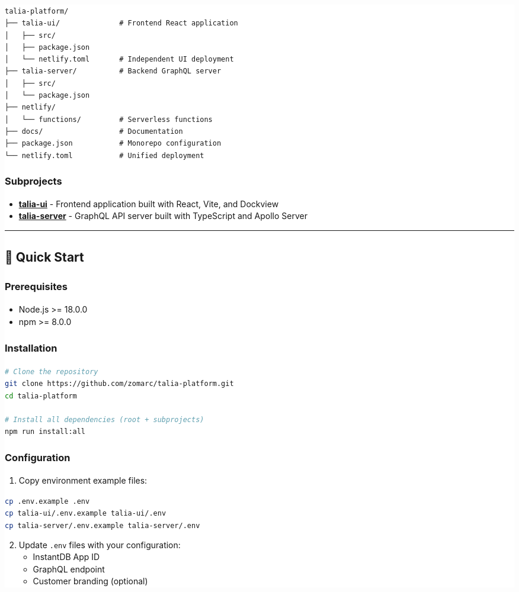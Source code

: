 ```
talia-platform/
├── talia-ui/              # Frontend React application
│   ├── src/
│   ├── package.json
│   └── netlify.toml       # Independent UI deployment
├── talia-server/          # Backend GraphQL server
│   ├── src/
│   └── package.json
├── netlify/
│   └── functions/         # Serverless functions
├── docs/                  # Documentation
├── package.json           # Monorepo configuration
└── netlify.toml           # Unified deployment
```

### Subprojects

- **[talia-ui](./talia-ui/)** - Frontend application built with React, Vite, and Dockview
- **[talia-server](./talia-server/)** - GraphQL API server built with TypeScript and Apollo Server

---

## 🚀 Quick Start

### Prerequisites

- Node.js >= 18.0.0
- npm >= 8.0.0

### Installation

```bash
# Clone the repository
git clone https://github.com/zomarc/talia-platform.git
cd talia-platform

# Install all dependencies (root + subprojects)
npm run install:all
```

### Configuration

1. Copy environment example files:
```bash
cp .env.example .env
cp talia-ui/.env.example talia-ui/.env
cp talia-server/.env.example talia-server/.env
```

2. Update `.env` files with your configuration:
   - InstantDB App ID
   - GraphQL endpoint
   - Customer branding (optional)
